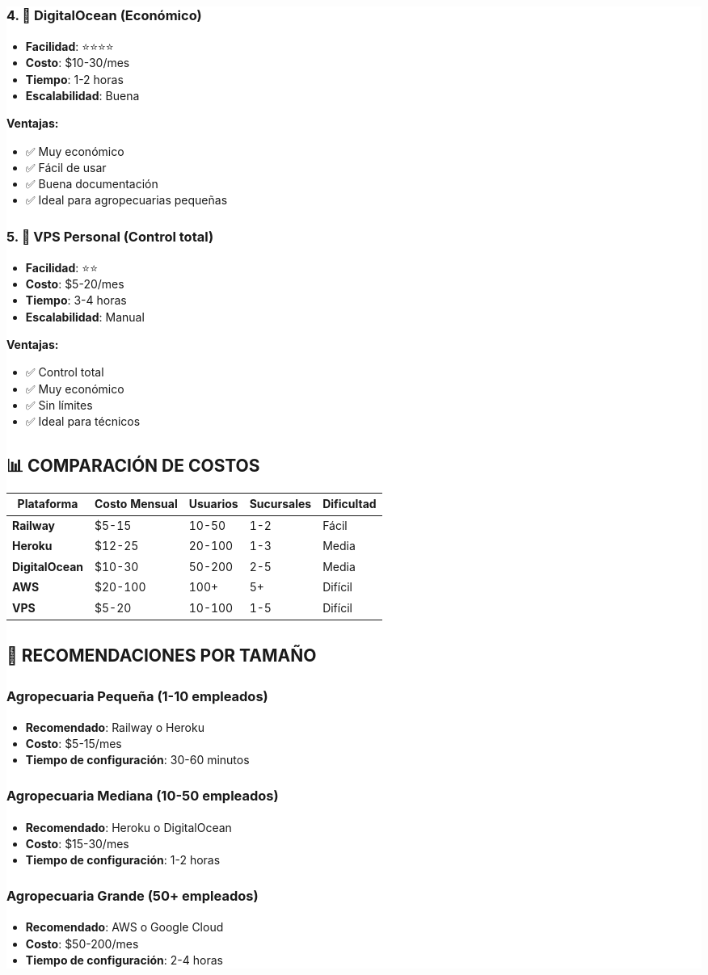 ### **4. 🐳 DigitalOcean (Económico)**
- **Facilidad**: ⭐⭐⭐⭐
- **Costo**: $10-30/mes
- **Tiempo**: 1-2 horas
- **Escalabilidad**: Buena

**Ventajas:**
- ✅ Muy económico
- ✅ Fácil de usar
- ✅ Buena documentación
- ✅ Ideal para agropecuarias pequeñas

### **5. 🔧 VPS Personal (Control total)**
- **Facilidad**: ⭐⭐
- **Costo**: $5-20/mes
- **Tiempo**: 3-4 horas
- **Escalabilidad**: Manual

**Ventajas:**
- ✅ Control total
- ✅ Muy económico
- ✅ Sin límites
- ✅ Ideal para técnicos

## 📊 **COMPARACIÓN DE COSTOS**

| Plataforma | Costo Mensual | Usuarios | Sucursales | Dificultad |
|------------|---------------|----------|------------|------------|
| **Railway** | $5-15 | 10-50 | 1-2 | Fácil |
| **Heroku** | $12-25 | 20-100 | 1-3 | Media |
| **DigitalOcean** | $10-30 | 50-200 | 2-5 | Media |
| **AWS** | $20-100 | 100+ | 5+ | Difícil |
| **VPS** | $5-20 | 10-100 | 1-5 | Difícil |

## 🎯 **RECOMENDACIONES POR TAMAÑO**

### **Agropecuaria Pequeña (1-10 empleados)**
- **Recomendado**: Railway o Heroku
- **Costo**: $5-15/mes
- **Tiempo de configuración**: 30-60 minutos

### **Agropecuaria Mediana (10-50 empleados)**
- **Recomendado**: Heroku o DigitalOcean
- **Costo**: $15-30/mes
- **Tiempo de configuración**: 1-2 horas

### **Agropecuaria Grande (50+ empleados)**
- **Recomendado**: AWS o Google Cloud
- **Costo**: $50-200/mes
- **Tiempo de configuración**: 2-4 horas
